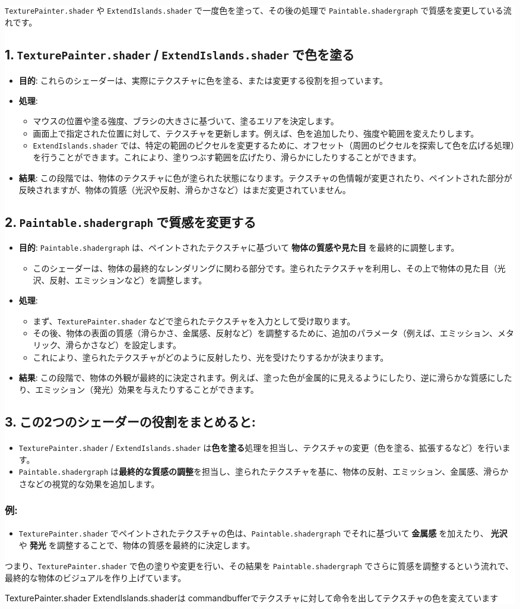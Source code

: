 







`TexturePainter.shader` や `ExtendIslands.shader` で一度色を塗って、その後の処理で `Paintable.shadergraph` で質感を変更している流れです。

## 1. **`TexturePainter.shader` / `ExtendIslands.shader` で色を塗る**

- **目的**: これらのシェーダーは、実際にテクスチャに色を塗る、または変更する役割を担っています。
- **処理**: 
  - マウスの位置や塗る強度、ブラシの大きさに基づいて、塗るエリアを決定します。
  - 画面上で指定された位置に対して、テクスチャを更新します。例えば、色を追加したり、強度や範囲を変えたりします。
  - `ExtendIslands.shader` では、特定の範囲のピクセルを変更するために、オフセット（周囲のピクセルを探索して色を広げる処理）を行うことができます。これにより、塗りつぶす範囲を広げたり、滑らかにしたりすることができます。

- **結果**: この段階では、物体のテクスチャに色が塗られた状態になります。テクスチャの色情報が変更されたり、ペイントされた部分が反映されますが、物体の質感（光沢や反射、滑らかさなど）はまだ変更されていません。

## 2. **`Paintable.shadergraph` で質感を変更する**

- **目的**: `Paintable.shadergraph` は、ペイントされたテクスチャに基づいて **物体の質感や見た目** を最終的に調整します。
  - このシェーダーは、物体の最終的なレンダリングに関わる部分です。塗られたテクスチャを利用し、その上で物体の見た目（光沢、反射、エミッションなど）を調整します。

- **処理**: 
  - まず、`TexturePainter.shader` などで塗られたテクスチャを入力として受け取ります。
  - その後、物体の表面の質感（滑らかさ、金属感、反射など）を調整するために、追加のパラメータ（例えば、エミッション、メタリック、滑らかさなど）を設定します。
  - これにより、塗られたテクスチャがどのように反射したり、光を受けたりするかが決まります。

- **結果**: この段階で、物体の外観が最終的に決定されます。例えば、塗った色が金属的に見えるようにしたり、逆に滑らかな質感にしたり、エミッション（発光）効果を与えたりすることができます。

## 3. **この2つのシェーダーの役割をまとめると**:

- `TexturePainter.shader` / `ExtendIslands.shader` は**色を塗る**処理を担当し、テクスチャの変更（色を塗る、拡張するなど）を行います。
- `Paintable.shadergraph` は**最終的な質感の調整**を担当し、塗られたテクスチャを基に、物体の反射、エミッション、金属感、滑らかさなどの視覚的な効果を追加します。

### 例:
- `TexturePainter.shader` でペイントされたテクスチャの色は、`Paintable.shadergraph` でそれに基づいて **金属感** を加えたり、 **光沢** や **発光** を調整することで、物体の質感を最終的に決定します。

つまり、`TexturePainter.shader` で色の塗りや変更を行い、その結果を `Paintable.shadergraph` でさらに質感を調整するという流れで、最終的な物体のビジュアルを作り上げています。











TexturePainter.shader
ExtendIslands.shaderは
commandbufferでテクスチャに対して命令を出してテクスチャの色を変えています
